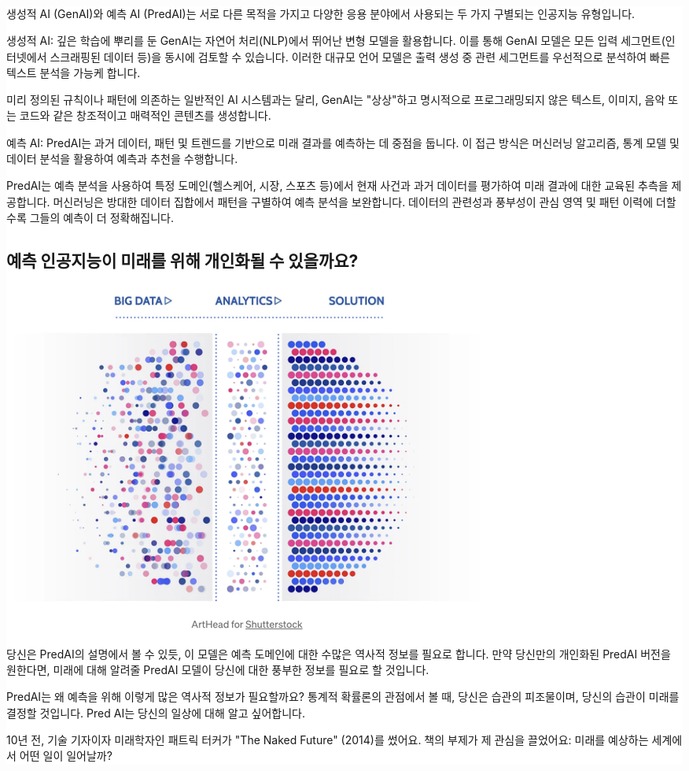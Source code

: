 생성적 AI (GenAI)와 예측 AI (PredAI)는 서로 다른 목적을 가지고 다양한 응용 분야에서 사용되는 두 가지 구별되는 인공지능 유형입니다.

<div class="content-ad"></div>

생성적 AI: 깊은 학습에 뿌리를 둔 GenAI는 자연어 처리(NLP)에서 뛰어난 변형 모델을 활용합니다. 이를 통해 GenAI 모델은 모든 입력 세그먼트(인터넷에서 스크래핑된 데이터 등)을 동시에 검토할 수 있습니다. 이러한 대규모 언어 모델은 출력 생성 중 관련 세그먼트를 우선적으로 분석하여 빠른 텍스트 분석을 가능케 합니다.

미리 정의된 규칙이나 패턴에 의존하는 일반적인 AI 시스템과는 달리, GenAI는 "상상"하고 명시적으로 프로그래밍되지 않은 텍스트, 이미지, 음악 또는 코드와 같은 창조적이고 매력적인 콘텐츠를 생성합니다.

예측 AI: PredAI는 과거 데이터, 패턴 및 트렌드를 기반으로 미래 결과를 예측하는 데 중점을 둡니다. 이 접근 방식은 머신러닝 알고리즘, 통계 모델 및 데이터 분석을 활용하여 예측과 추천을 수행합니다.

PredAI는 예측 분석을 사용하여 특정 도메인(헬스케어, 시장, 스포츠 등)에서 현재 사건과 과거 데이터를 평가하여 미래 결과에 대한 교육된 추측을 제공합니다. 머신러닝은 방대한 데이터 집합에서 패턴을 구별하여 예측 분석을 보완합니다. 데이터의 관련성과 풍부성이 관심 영역 및 패턴 이력에 더할수록 그들의 예측이 더 정확해집니다.

<div class="content-ad"></div>

## 예측 인공지능이 미래를 위해 개인화될 수 있을까요?

![image](/assets/img/2024-06-22-PredictionAIIsComingAreYouandtheWorldReady_1.png)

당신은 PredAI의 설명에서 볼 수 있듯, 이 모델은 예측 도메인에 대한 수많은 역사적 정보를 필요로 합니다. 만약 당신만의 개인화된 PredAI 버전을 원한다면, 미래에 대해 알려줄 PredAI 모델이 당신에 대한 풍부한 정보를 필요로 할 것입니다.

PredAI는 왜 예측을 위해 이렇게 많은 역사적 정보가 필요할까요? 통계적 확률론의 관점에서 볼 때, 당신은 습관의 피조물이며, 당신의 습관이 미래를 결정할 것입니다. Pred AI는 당신의 일상에 대해 알고 싶어합니다.

<div class="content-ad"></div>

10년 전, 기술 기자이자 미래학자인 패트릭 터커가 "The Naked Future" (2014)를 썼어요. 책의 부제가 제 관심을 끌었어요: 미래를 예상하는 세계에서 어떤 일이 일어날까?
